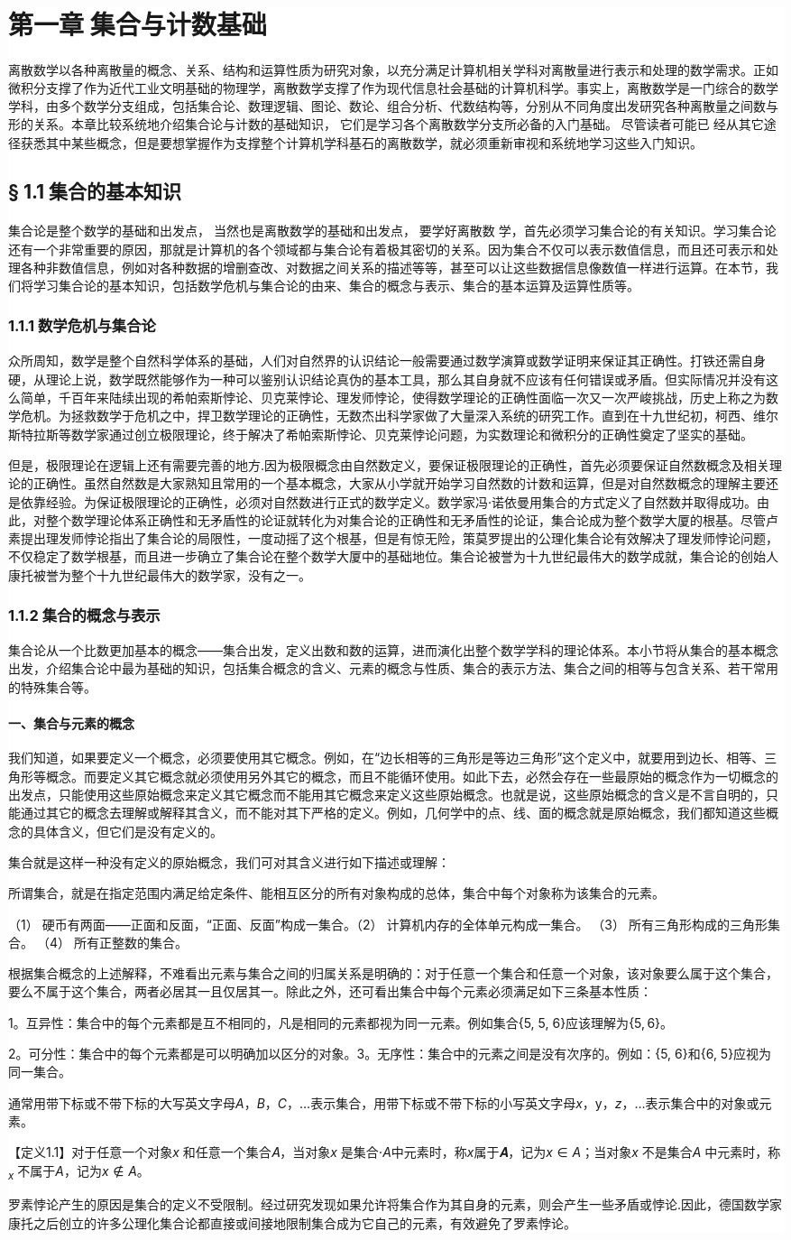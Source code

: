 # 第一章  集合与计数基础  

离散数学以各种离散量的概念、关系、结构和运算性质为研究对象，以充分满足计算机相关学科对离散量进行表示和处理的数学需求。正如微积分支撑了作为近代工业文明基础的物理学，离散数学支撑了作为现代信息社会基础的计算机科学。事实上，离散数学是一门综合的数学学科，由多个数学分支组成，包括集合论、数理逻辑、图论、数论、组合分析、代数结构等，分别从不同角度出发研究各种离散量之间数与形的关系。本章比较系统地介绍集合论与计数的基础知识， 它们是学习各个离散数学分支所必备的入门基础。 尽管读者可能已 经从其它途径获悉其中某些概念，但是要想掌握作为支撑整个计算机学科基石的离散数学，就必须重新审视和系统地学习这些入门知识。


## § 1.1 集合的基本知识  

集合论是整个数学的基础和出发点， 当然也是离散数学的基础和出发点， 要学好离散数 学，首先必须学习集合论的有关知识。学习集合论还有一个非常重要的原因，那就是计算机的各个领域都与集合论有着极其密切的关系。因为集合不仅可以表示数值信息，而且还可表示和处理各种非数值信息，例如对各种数据的增删查改、对数据之间关系的描述等等，甚至可以让这些数据信息像数值一样进行运算。在本节，我们将学习集合论的基本知识，包括数学危机与集合论的由来、集合的概念与表示、集合的基本运算及运算性质等。  

### 1.1.1 数学危机与集合论  

众所周知，数学是整个自然科学体系的基础，人们对自然界的认识结论一般需要通过数学演算或数学证明来保证其正确性。打铁还需自身硬，从理论上说，数学既然能够作为一种可以鉴别认识结论真伪的基本工具，那么其自身就不应该有任何错误或矛盾。但实际情况并没有这么简单，千百年来陆续出现的希帕索斯悖论、贝克莱悖论、理发师悖论，使得数学理论的正确性面临一次又一次严峻挑战，历史上称之为数学危机。为拯救数学于危机之中，捍卫数学理论的正确性，无数杰出科学家做了大量深入系统的研究工作。直到在十九世纪初，柯西、维尔斯特拉斯等数学家通过创立极限理论，终于解决了希帕索斯悖论、贝克莱悖论问题，为实数理论和微积分的正确性奠定了坚实的基础。  

但是，极限理论在逻辑上还有需要完善的地方.因为极限概念由自然数定义，要保证极限理论的正确性，首先必须要保证自然数概念及相关理论的正确性。虽然自然数是大家熟知且常用的一个基本概念，大家从小学就开始学习自然数的计数和运算，但是对自然数概念的理解主要还是依靠经验。为保证极限理论的正确性，必须对自然数进行正式的数学定义。数学家冯·诺依曼用集合的方式定义了自然数并取得成功。由此，对整个数学理论体系正确性和无矛盾性的论证就转化为对集合论的正确性和无矛盾性的论证，集合论成为整个数学大厦的根基。尽管卢素提出理发师悖论指出了集合论的局限性，一度动摇了这个根基，但是有惊无险，策莫罗提出的公理化集合论有效解决了理发师悖论问题，不仅稳定了数学根基，而且进一步确立了集合论在整个数学大厦中的基础地位。集合论被誉为十九世纪最伟大的数学成就，集合论的创始人康托被誉为整个十九世纪最伟大的数学家，没有之一。  

### 1.1.2 集合的概念与表示  

集合论从一个比数更加基本的概念——集合出发，定义出数和数的运算，进而演化出整个数学学科的理论体系。本小节将从集合的基本概念出发，介绍集合论中最为基础的知识，包括集合概念的含义、元素的概念与性质、集合的表示方法、集合之间的相等与包含关系、若干常用的特殊集合等。  

#### 一、集合与元素的概念  

我们知道，如果要定义一个概念，必须要使用其它概念。例如，在“边长相等的三角形是等边三角形”这个定义中，就要用到边长、相等、三角形等概念。而要定义其它概念就必须使用另外其它的概念，而且不能循环使用。如此下去，必然会存在一些最原始的概念作为一切概念的出发点，只能使用这些原始概念来定义其它概念而不能用其它概念来定义这些原始概念。也就是说，这些原始概念的含义是不言自明的，只能通过其它的概念去理解或解释其含义，而不能对其下严格的定义。例如，几何学中的点、线、面的概念就是原始概念，我们都知道这些概念的具体含义，但它们是没有定义的。  

集合就是这样一种没有定义的原始概念，我们可对其含义进行如下描述或理解：  

所谓集合，就是在指定范围内满足给定条件、能相互区分的所有对象构成的总体，集合中每个对象称为该集合的元素。  

（1） 硬币有两面——正面和反面，“正面、反面”构成一集合。（2） 计算机内存的全体单元构成一集合。 （3） 所有三角形构成的三角形集合。 （4） 所有正整数的集合。  

根据集合概念的上述解释，不难看出元素与集合之间的归属关系是明确的：对于任意一个集合和任意一个对象，该对象要么属于这个集合，要么不属于这个集合，两者必居其一且仅居其一。除此之外，还可看出集合中每个元素必须满足如下三条基本性质：  

1。互异性：集合中的每个元素都是互不相同的，凡是相同的元素都视为同一元素。例如集合{5, 5, 6}应该理解为$\{5,\,6\}$。  

2。可分性：集合中的每个元素都是可以明确加以区分的对象。3。无序性：集合中的元素之间是没有次序的。例如：{5, 6}和{6, 5}应视为同一集合。  

通常用带下标或不带下标的大写英文字母$A$，$B$，$C$，…表示集合，用带下标或不带下标的小写英文字母$x$，y，$z$，…表示集合中的对象或元素。  

【定义1.1】对于任意一个对象$x$ 和任意一个集合𝐴，当对象$x$ 是集合$\cdot A$中元素时，称$x$属于𝑨，记为$x\in A$；当对象$x$ 不是集合$A$ 中元素时，称$_x$ 不属于$A$，记为$x\notin A$。  

罗素悖论产生的原因是集合的定义不受限制。经过研究发现如果允许将集合作为其自身的元素，则会产生一些矛盾或悖论.因此，德国数学家康托之后创立的许多公理化集合论都直接或间接地限制集合成为它自己的元素，有效避免了罗素悖论。  
